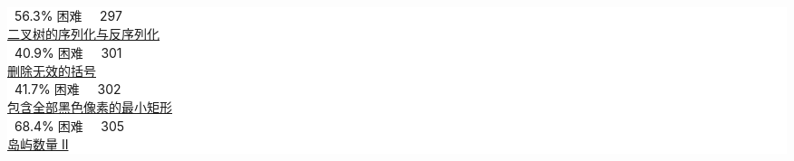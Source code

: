 </td>
<td>&nbsp;</td>
<td>56.3%</td>
<td><span class="label label-danger round">困难</span></td>
<td>&nbsp;</td>

</tr>
<tr>
<td>&nbsp;</td>
<td>297</td>
<td>
<div><a href="https://leetcode-cn.com/problems/serialize-and-deserialize-binary-tree">二叉树的序列化与反序列化</a>&nbsp;<span class="fa fa-info-circle title-tooltip" data-toggle="tooltip" data-placement="top" data-original-title="Serialize and Deserialize Binary Tree">&nbsp;&nbsp;&nbsp;</span></div>

</td>
<td>&nbsp;</td>
<td>40.9%</td>
<td><span class="label label-danger round">困难</span></td>
<td>&nbsp;</td>

</tr>
<tr>
<td>&nbsp;</td>
<td>301</td>
<td>
<div><a href="https://leetcode-cn.com/problems/remove-invalid-parentheses">删除无效的括号</a>&nbsp;<span class="fa fa-info-circle title-tooltip" data-toggle="tooltip" data-placement="top" data-original-title="Remove Invalid Parentheses">&nbsp;&nbsp;&nbsp;</span></div>

</td>
<td>&nbsp;</td>
<td>41.7%</td>
<td><span class="label label-danger round">困难</span></td>
<td>&nbsp;</td>

</tr>
<tr>
<td>&nbsp;</td>
<td>302</td>
<td>
<div><a href="https://leetcode-cn.com/problems/smallest-rectangle-enclosing-black-pixels">包含全部黑色像素的最小矩形</a>&nbsp;<span class="fa fa-info-circle title-tooltip" data-toggle="tooltip" data-placement="top" data-original-title="Smallest Rectangle Enclosing Black Pixels">&nbsp;<span class="fa fa-lock">&nbsp;&nbsp;</span></span></div>

</td>
<td>&nbsp;</td>
<td>68.4%</td>
<td><span class="label label-danger round">困难</span></td>
<td>&nbsp;</td>

</tr>
<tr>
<td>&nbsp;</td>
<td>305</td>
<td>
<div><a href="https://leetcode-cn.com/problems/number-of-islands-ii">岛屿数量 II</a>&nbsp;<span class="fa fa-info-circle title-tooltip" data-toggle="tooltip" data-placement="top" data-original-title="Number of Islands II">&nbsp;<span class="fa fa-lock">&nbsp;&nbsp;</span></span></div>
